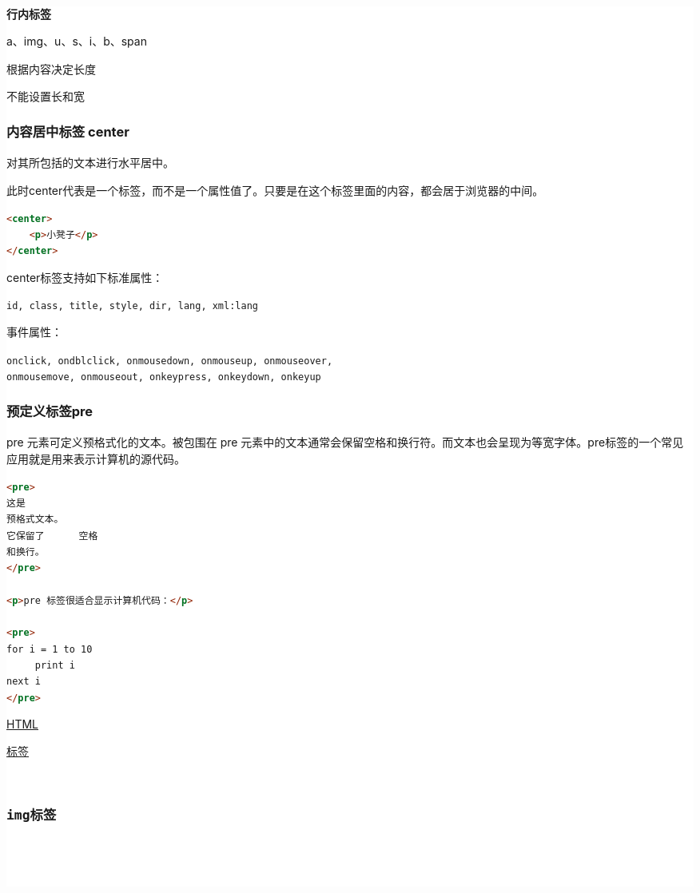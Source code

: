 **行内标签**   	

a、img、u、s、i、b、span				

根据内容决定长度

不能设置长和宽

### 内容居中标签 center

对其所包括的文本进行水平居中。

此时center代表是一个标签，而不是一个属性值了。只要是在这个标签里面的内容，都会居于浏览器的中间。

```html
<center>
    <p>小凳子</p>
</center>
```

center标签支持如下标准属性：

```
id, class, title, style, dir, lang, xml:lang
```

事件属性：

```
onclick, ondblclick, onmousedown, onmouseup, onmouseover, 
onmousemove, onmouseout, onkeypress, onkeydown, onkeyup
```



### 预定义标签pre

pre 元素可定义预格式化的文本。被包围在 pre 元素中的文本通常会保留空格和换行符。而文本也会呈现为等宽字体。pre标签的一个常见应用就是用来表示计算机的源代码。

```html
<pre>
这是
预格式文本。
它保留了      空格
和换行。
</pre>

<p>pre 标签很适合显示计算机代码：</p>

<pre>
for i = 1 to 10
     print i
next i
</pre>
```

<a href="http://www.w3school.com.cn/tags/tag_pre.asp">HTML <pre> 标签</a>

### **img标签**
